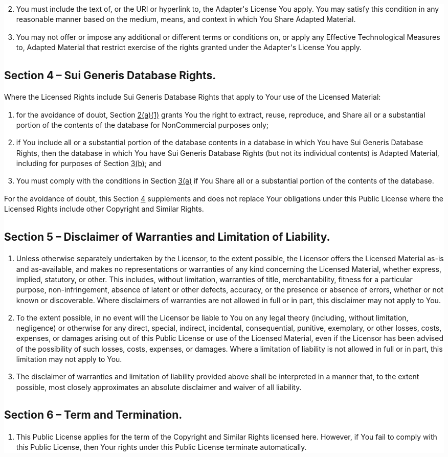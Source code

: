    2. You must include the text of, or the URI or hyperlink to, the Adapter's License You apply. You may satisfy this condition in any reasonable manner based on the medium, means, and context in which You Share Adapted Material.

   3. You may not offer or impose any additional or different terms or conditions on, or apply any Effective Technological Measures to, Adapted Material that restrict exercise of the rights granted under the Adapter's License You apply.

## Section 4 – Sui Generis Database Rights.

Where the Licensed Rights include Sui Generis Database Rights that apply to Your use of the Licensed Material:

1. for the avoidance of doubt, Section [2(a)(1)](#section-2--scope) grants You the right to extract, reuse, reproduce, and Share all or a substantial portion of the contents of the database for NonCommercial purposes only;

2. if You include all or a substantial portion of the database contents in a database in which You have Sui Generis Database Rights, then the database in which You have Sui Generis Database Rights (but not its individual contents) is Adapted Material, including for purposes of Section [3(b)](#section-3--license-conditions); and

3. You must comply with the conditions in Section [3(a)](#section-3--license-conditions) if You Share all or a substantial portion of the contents of the database.

For the avoidance of doubt, this Section [4](#section-4--sui-generis-database-rights) supplements and does not replace Your obligations under this Public License where the Licensed Rights include other Copyright and Similar Rights.

## Section 5 – Disclaimer of Warranties and Limitation of Liability.

1. Unless otherwise separately undertaken by the Licensor, to the extent possible, the Licensor offers the Licensed Material as-is and as-available, and makes no representations or warranties of any kind concerning the Licensed Material, whether express, implied, statutory, or other. This includes, without limitation, warranties of title, merchantability, fitness for a particular purpose, non-infringement, absence of latent or other defects, accuracy, or the presence or absence of errors, whether or not known or discoverable. Where disclaimers of warranties are not allowed in full or in part, this disclaimer may not apply to You.

2. To the extent possible, in no event will the Licensor be liable to You on any legal theory (including, without limitation, negligence) or otherwise for any direct, special, indirect, incidental, consequential, punitive, exemplary, or other losses, costs, expenses, or damages arising out of this Public License or use of the Licensed Material, even if the Licensor has been advised of the possibility of such losses, costs, expenses, or damages. Where a limitation of liability is not allowed in full or in part, this limitation may not apply to You.

3. The disclaimer of warranties and limitation of liability provided above shall be interpreted in a manner that, to the extent possible, most closely approximates an absolute disclaimer and waiver of all liability.

## Section 6 – Term and Termination.

1. This Public License applies for the term of the Copyright and Similar Rights licensed here. However, if You fail to comply with this Public License, then Your rights under this Public License terminate automatically.
